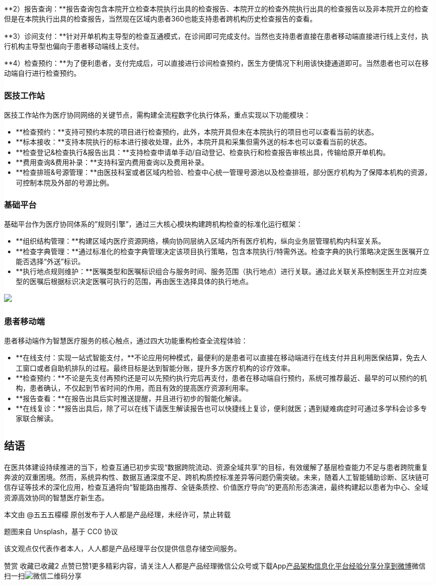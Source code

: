 **2）报告查询：**报告查询包含本院开立检查本院执行出具的检查报告、本院开立的检查外院执行出具的检查报告以及非本院开立的检查但是在本院执行出具的检查报告，当然现在区域内患者360也能支持患者跨机构历史检查报告的查看。

**3）诊间支付：**针对开单机构主导型的检查互通模式，在诊间即可完成支付。当然也支持患者直接在患者移动端直接进行线上支付，执行机构主导型也偏向于患者移动端线上支付。

**4）检查预约：**为了便利患者，支付完成后，可以直接进行诊间检查预约，医生方便情况下利用该快捷通道即可。当然患者也可以在移动端自行进行检查预约。

### 医技工作站

医技工作站作为医疗协同网络的关键节点，需构建全流程数字化执行体系，重点实现以下功能模块：

*   **检查预约：**支持可预约本院的项目进行检查预约，此外，本院开具但未在本院执行的项目也可以查看当前的状态。
*   **标本接收：**支持本院执行的标本进行接收处理，此外，本院开具和采集但需外送的标本也可以查看当前的状态。
*   **检查登记&检查执行&报告出具：**支持检查申请单手动/自动登记、检查执行和检查报告审核出具，传输给原开单机构。
*   **费用查询&费用补录：**支持科室内费用查询以及费用补录。
*   **检查排班&号源管理：**由医技科室或者区域内检验、检查中心统一管理号源池以及检查排班，部分医疗机构为了保障本机构的资源，可控制本院及外部的号源比例。

### 基础平台

基础平台作为医疗协同体系的”规则引擎”，通过三大核心模块构建跨机构检查的标准化运行框架：

*   **组织结构管理：**构建区域内医疗资源网络，横向协同层纳入区域内所有医疗机构，纵向业务层管理机构内科室关系。
*   **检查字典管理：**通过标准化的检查字典管理决定该项目执行策略，包含本院执行/特需外送。检查字典的执行策略决定医生医嘱开立能否选择“外送”标识。
*   **执行地点规则维护：**医嘱类型和医嘱标识组合与服务时间、服务范围（执行地点）进行关联。通过此关联关系控制医生开立对应类型的医嘱后根据标识决定医嘱可执行的范围，再由医生选择具体的执行地点。

![](https://image.woshipm.com/2025/03/10/6ce630e6-fd79-11ef-9151-00163e09d72f.png)

### 患者移动端

患者移动端作为智慧医疗服务的核心触点，通过四大功能重构检查全流程体验：

*   **在线支付：实现一站式智能支付，**不论应用何种模式，最便利的是患者可以直接在移动端进行在线支付并且利用医保结算，免去人工窗口或者自助机排队的过程。最终目标是达到智能分账，提升多方医疗机构的诊疗效率。
*   **检查预约：**不论是先支付再预约还是可以先预约执行完后再支付，患者在移动端自行预约，系统可推荐最近、最早的可以预约的机构，患者确认，不仅起到节省时间的作用，而且有效的提高医疗资源利用率。
*   **报告查看：**在报告出具后实时推送提醒，并且进行初步的智能化解读。
*   **在线复诊：**报告出具后，除了可以在线下请医生解读报告也可以快捷线上复诊，便利就医；遇到疑难病症时可通过多学科会诊多专家联合解读。

## 结语

在医共体建设持续推进的当下，检查互通已初步实现“数据跨院流动、资源全域共享”的目标，有效缓解了基层检查能力不足与患者跨院重复奔波的双重困境。然而，系统异构性、数据互通深度不足、跨机构质控标准差异等问题仍需突破。未来，随着人工智能辅助诊断、区块链可信存证等技术的深化应用，检查互通将向“智能路由推荐、全链条质控、价值医疗导向”的更高阶形态演进，最终构建起以患者为中心、全域资源高效协同的智慧医疗新生态。

本文由 @五五五檬檬 原创发布于人人都是产品经理，未经许可，禁止转载

题图来自 Unsplash，基于 CC0 协议

该文观点仅代表作者本人，人人都是产品经理平台仅提供信息存储空间服务。

赞赏 收藏已收藏2 点赞已赞1更多精彩内容，请关注人人都是产品经理微信公众号或下载App[产品架构](https://www.woshipm.com/tag/%e4%ba%a7%e5%93%81%e6%9e%b6%e6%9e%84)[信息化平台](https://www.woshipm.com/tag/%e4%bf%a1%e6%81%af%e5%8c%96%e5%b9%b3%e5%8f%b0)[经验分享](https://www.woshipm.com/tag/%e7%bb%8f%e9%aa%8c%e5%88%86%e4%ba%ab)[分享到微博](https://service.weibo.com/share/share.php?appkey=2775287854&title=医共体架构下的检查互通&url=https://www.woshipm.com/pd/6167191.html&pic=https://image.woshipm.com/2023/04/20/2f53941a-df4b-11ed-8399-00163e0b5ff3.jpg)微信扫一扫![微信二维码](https://api.pwmqr.com/qrcode/create/?url=https://www.woshipm.com/pd/6167191.html)分享